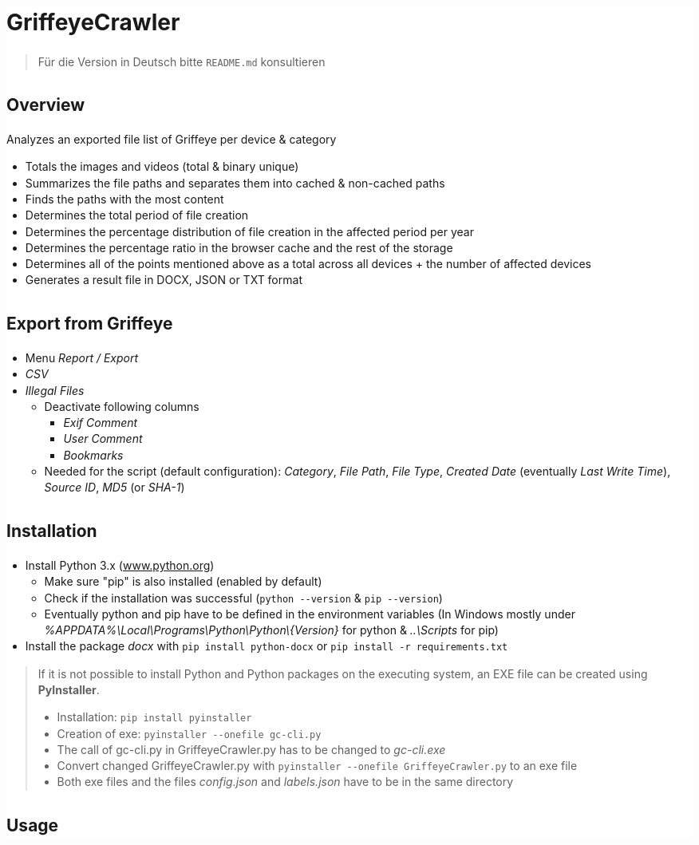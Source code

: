 # GriffeyeCrawler

> Für die Version in Deutsch bitte `README.md` konsultieren

## Overview

Analyzes an exported file list of Griffeye per device & category
- Totals the images and videos (total & binary unique)
- Summarizes the file paths and separates them into cached & non-cached paths
- Finds the paths with the most content
- Determines the total period of file creation
- Determines the percentage distribution of file creation in the affected period per year
- Determines the percentage ratio in the browser cache and the rest of the storage
- Determines all of the points mentioned above as a total across all devices + the number of affected devices
- Generates a result file in DOCX, JSON or TXT format


## Export from Griffeye
- Menu *Report / Export*
- *CSV*
- *Illegal Files*
  - Deactivate following columns
    - *Exif Comment*
    - *User Comment*
    - *Bookmarks*
  - Needed for the script (default configuration): *Category*, *File Path*, *File Type*, *Created Date* (eventually *Last Write Time*), *Source ID*, *MD5* (or *SHA-1*)


## Installation

- Install Python 3.x (www.python.org)
  - Make sure "pip" is also installed (enabled by default)
  - Check if the installation was successful (`python --version` & `pip --version`)
  - Eventually python and pip have to be defined in the environment variables (In Windows mostly under *%APPDATA%\Local\Programs\Python\Python\\{Version}* for python & *..\Scripts* for pip)
- Install the package  *docx* with `pip install python-docx` or `pip install -r requirements.txt`

> If it is not possible to install Python and Python packages on the executing system, an EXE file can be created using **PyInstaller**.
> - Installation: `pip install pyinstaller`
> - Creation of exe: `pyinstaller --onefile gc-cli.py`
> - The call of gc-cli.py in GriffeyeCrawler.py has to be changed to *gc-cli.exe*
> - Convert changed GriffeyeCrawler.py with `pyinstaller --onefile GriffeyeCrawler.py` to an exe file
> - Both exe files and the files *config.json* and *labels.json* have to be in the same directory 


## Usage
